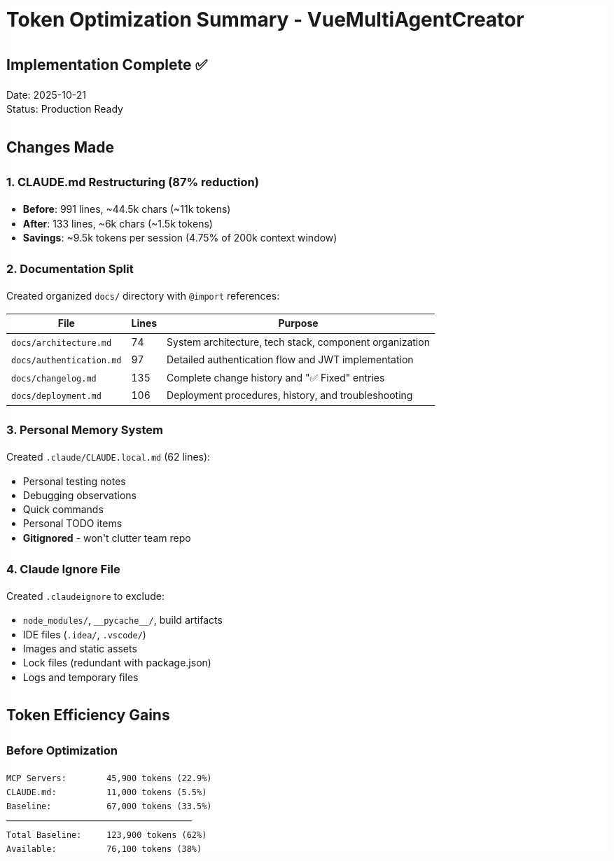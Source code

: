 # Token Optimization Summary - VueMultiAgentCreator

## Implementation Complete ✅

Date: 2025-10-21  
Status: Production Ready

## Changes Made

### 1. CLAUDE.md Restructuring (87% reduction)
- **Before**: 991 lines, ~44.5k chars (~11k tokens)
- **After**: 133 lines, ~6k chars (~1.5k tokens)
- **Savings**: ~9.5k tokens per session (4.75% of 200k context window)

### 2. Documentation Split
Created organized `docs/` directory with `@import` references:

| File | Lines | Purpose |
|------|-------|---------|
| `docs/architecture.md` | 74 | System architecture, tech stack, component organization |
| `docs/authentication.md` | 97 | Detailed authentication flow and JWT implementation |
| `docs/changelog.md` | 135 | Complete change history and "✅ Fixed" entries |
| `docs/deployment.md` | 106 | Deployment procedures, history, and troubleshooting |

### 3. Personal Memory System
Created `.claude/CLAUDE.local.md` (62 lines):
- Personal testing notes
- Debugging observations
- Quick commands
- Personal TODO items
- **Gitignored** - won't clutter team repo

### 4. Claude Ignore File
Created `.claudeignore` to exclude:
- `node_modules/`, `__pycache__/`, build artifacts
- IDE files (`.idea/`, `.vscode/`)
- Images and static assets
- Lock files (redundant with package.json)
- Logs and temporary files

## Token Efficiency Gains

### Before Optimization
```
MCP Servers:        45,900 tokens (22.9%)
CLAUDE.md:          11,000 tokens (5.5%)
Baseline:           67,000 tokens (33.5%)
─────────────────────────────────────
Total Baseline:     123,900 tokens (62%)
Available:          76,100 tokens (38%)
```
